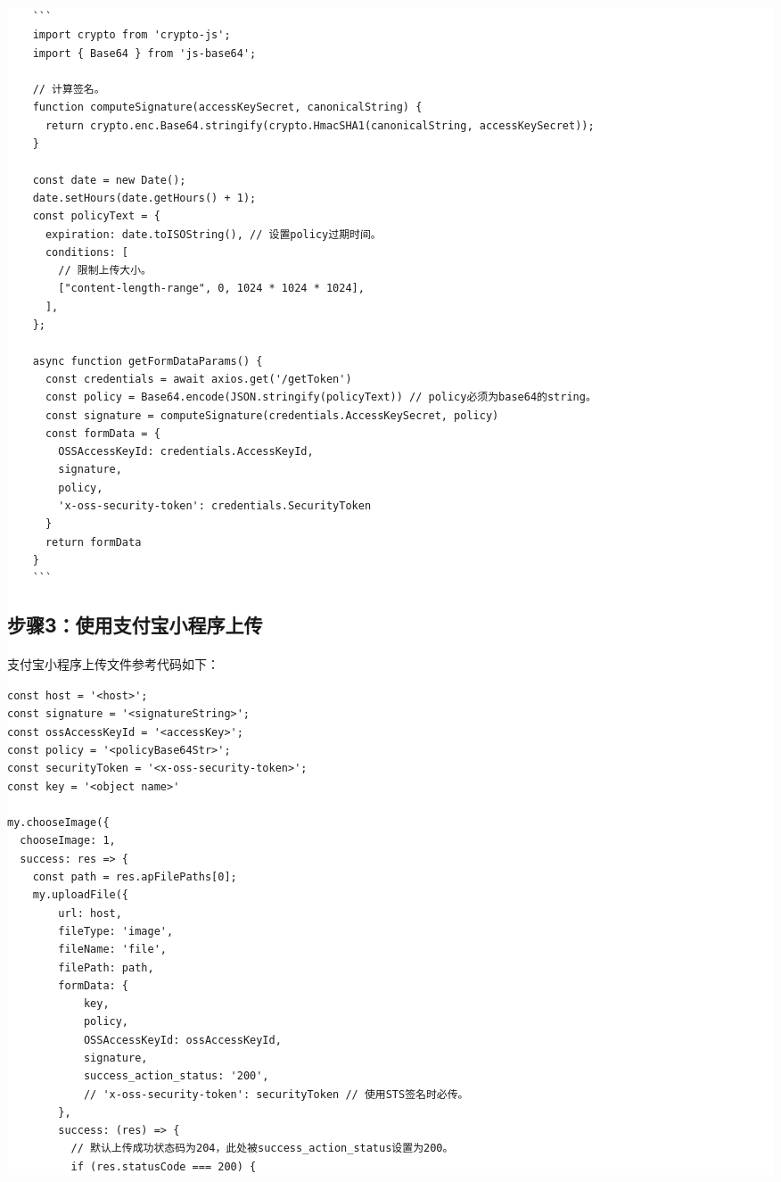         ```
        import crypto from 'crypto-js';
        import { Base64 } from 'js-base64';
        
        // 计算签名。
        function computeSignature(accessKeySecret, canonicalString) {
          return crypto.enc.Base64.stringify(crypto.HmacSHA1(canonicalString, accessKeySecret));
        }
        
        const date = new Date();
        date.setHours(date.getHours() + 1);
        const policyText = {
          expiration: date.toISOString(), // 设置policy过期时间。
          conditions: [
            // 限制上传大小。
            ["content-length-range", 0, 1024 * 1024 * 1024],
          ],
        };
        
        async function getFormDataParams() {
          const credentials = await axios.get('/getToken')
          const policy = Base64.encode(JSON.stringify(policyText)) // policy必须为base64的string。
          const signature = computeSignature(credentials.AccessKeySecret, policy)
          const formData = {
            OSSAccessKeyId: credentials.AccessKeyId,
            signature,
            policy,
            'x-oss-security-token': credentials.SecurityToken 
          }
          return formData
        }
        ```


## 步骤3：使用支付宝小程序上传

支付宝小程序上传文件参考代码如下：

```
const host = '<host>';
const signature = '<signatureString>';
const ossAccessKeyId = '<accessKey>'; 
const policy = '<policyBase64Str>';
const securityToken = '<x-oss-security-token>';
const key = '<object name>'

my.chooseImage({
  chooseImage: 1,
  success: res => {
    const path = res.apFilePaths[0];
    my.uploadFile({
        url: host,
        fileType: 'image',
        fileName: 'file',
        filePath: path,
        formData: {
            key,
            policy,
            OSSAccessKeyId: ossAccessKeyId,
            signature,
            success_action_status: '200',
            // 'x-oss-security-token': securityToken // 使用STS签名时必传。
        },
        success: (res) => {
          // 默认上传成功状态码为204，此处被success_action_status设置为200。
          if (res.statusCode === 200) {
```